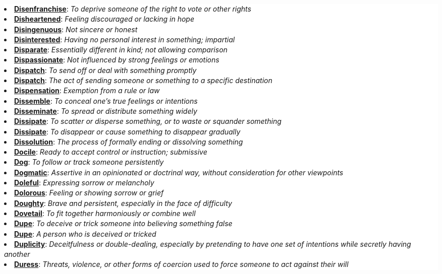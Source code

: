 <li id="Disenfranchise"><a href="gre-short-passage.html#Disenfranchise"><b>Disenfranchise</b></a>: <em>To deprive someone of the right to vote or other rights</em></li>
<li id="Disheartened"><a href="gre-short-passage.html#Disheartened"><b>Disheartened</b></a>: <em>Feeling discouraged or lacking in hope</em></li>
<li id="Disingenuous"><a href="gre-short-passage.html#Disingenuous"><b>Disingenuous</b></a>: <em>Not sincere or honest</em></li>
<li id="Disinterested"><a href="gre-short-passage.html#Disinterested"><b>Disinterested</b></a>: <em>Having no personal interest in something; impartial</em></li>
<li id="Disparate"><a href="gre-short-passage.html#Disparate"><b>Disparate</b></a>: <em>Essentially different in kind; not allowing comparison</em></li>
<li id="Dispassionate"><a href="gre-short-passage.html#Dispassionate"><b>Dispassionate</b></a>: <em>Not influenced by strong feelings or emotions</em></li>
<li id="Dispatch"><a href="gre-short-passage.html#Dispatch"><b>Dispatch</b></a>: <em>To send off or deal with something promptly</em></li>
<li id="Dispatch"><a href="gre-short-passage.html#Dispatch"><b>Dispatch</b></a>: <em>The act of sending someone or something to a specific destination</em></li>
<li id="Dispensation"><a href="gre-short-passage.html#Dispensation"><b>Dispensation</b></a>: <em>Exemption from a rule or law</em></li>
<li id="Dissemble"><a href="gre-short-passage.html#Dissemble"><b>Dissemble</b></a>: <em>To conceal one’s true feelings or intentions</em></li>
<li id="Disseminate"><a href="gre-short-passage.html#Disseminate"><b>Disseminate</b></a>: <em>To spread or distribute something widely</em></li>
<li id="Dissipate"><a href="gre-short-passage.html#Dissipate"><b>Dissipate</b></a>: <em>To scatter or disperse something, or to waste or squander something</em></li>
<li id="Dissipate"><a href="gre-short-passage.html#Dissipate"><b>Dissipate</b></a>: <em>To disappear or cause something to disappear gradually</em></li>
<li id="Dissolution"><a href="gre-short-passage.html#Dissolution"><b>Dissolution</b></a>: <em>The process of formally ending or dissolving something</em></li>
<li id="Docile"><a href="gre-short-passage.html#Docile"><b>Docile</b></a>: <em>Ready to accept control or instruction; submissive</em></li>
<li id="Dog"><a href="gre-short-passage.html#Dog"><b>Dog</b></a>: <em>To follow or track someone persistently</em></li>
<li id="Dogmatic"><a href="gre-short-passage.html#Dogmatic"><b>Dogmatic</b></a>: <em>Assertive in an opinionated or doctrinal way, without consideration for other viewpoints</em></li>
<li id="Doleful"><a href="gre-short-passage.html#Doleful"><b>Doleful</b></a>: <em>Expressing sorrow or melancholy</em></li>
<li id="Dolorous"><a href="gre-short-passage.html#Dolorous"><b>Dolorous</b></a>: <em>Feeling or showing sorrow or grief</em></li>
<li id="Doughty"><a href="gre-short-passage.html#Doughty"><b>Doughty</b></a>: <em>Brave and persistent, especially in the face of difficulty</em></li>
<li id="Dovetail"><a href="gre-short-passage.html#Dovetail"><b>Dovetail</b></a>: <em>To fit together harmoniously or combine well</em></li>
<li id="Dupe"><a href="gre-short-passage.html#Dupe"><b>Dupe</b></a>: <em>To deceive or trick someone into believing something false</em></li>
<li id="Dupe"><a href="gre-short-passage.html#Dupe"><b>Dupe</b></a>: <em>A person who is deceived or tricked</em></li>
<li id="Duplicity"><a href="gre-short-passage.html#Duplicity"><b>Duplicity</b></a>: <em>Deceitfulness or double-dealing, especially by pretending to have one set of intentions while secretly having another</em></li>
<li id="Duress"><a href="gre-short-passage.html#Duress"><b>Duress</b></a>: <em>Threats, violence, or other forms of coercion used to force someone to act against their will</em></li>
